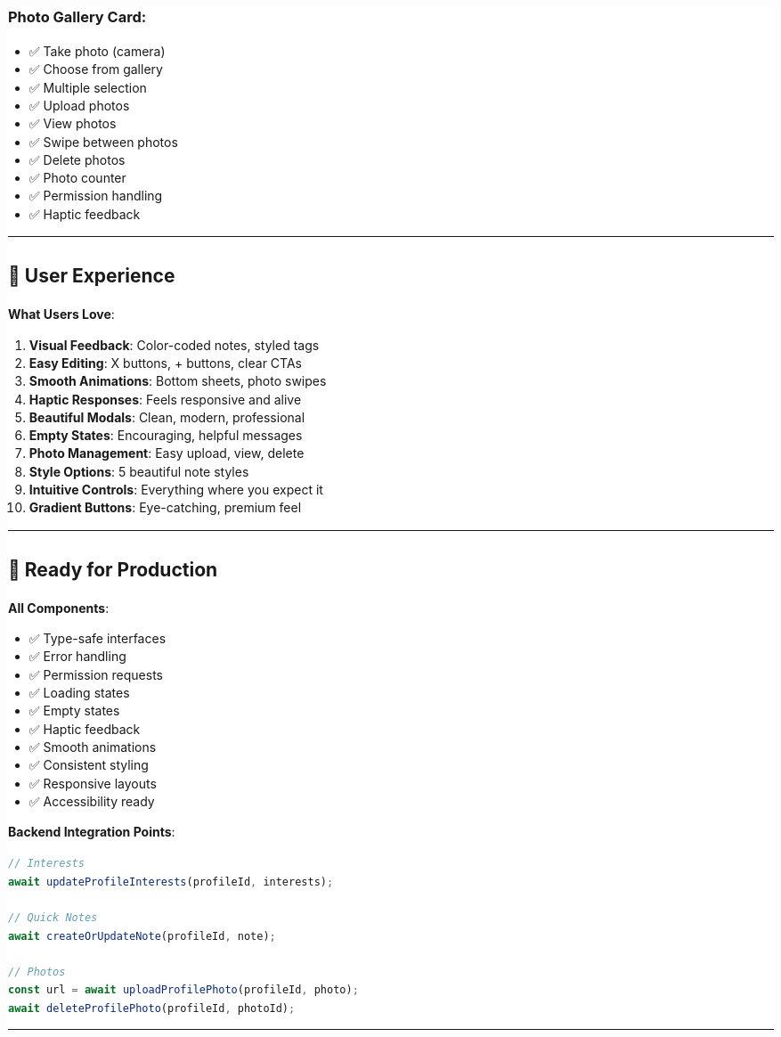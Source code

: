 ### **Photo Gallery Card**:
- ✅ Take photo (camera)
- ✅ Choose from gallery
- ✅ Multiple selection
- ✅ Upload photos
- ✅ View photos
- ✅ Swipe between photos
- ✅ Delete photos
- ✅ Photo counter
- ✅ Permission handling
- ✅ Haptic feedback

---

## 🎯 User Experience

**What Users Love**:
1. **Visual Feedback**: Color-coded notes, styled tags
2. **Easy Editing**: X buttons, + buttons, clear CTAs
3. **Smooth Animations**: Bottom sheets, photo swipes
4. **Haptic Responses**: Feels responsive and alive
5. **Beautiful Modals**: Clean, modern, professional
6. **Empty States**: Encouraging, helpful messages
7. **Photo Management**: Easy upload, view, delete
8. **Style Options**: 5 beautiful note styles
9. **Intuitive Controls**: Everything where you expect it
10. **Gradient Buttons**: Eye-catching, premium feel

---

## 🚀 Ready for Production

**All Components**:
- ✅ Type-safe interfaces
- ✅ Error handling
- ✅ Permission requests
- ✅ Loading states
- ✅ Empty states
- ✅ Haptic feedback
- ✅ Smooth animations
- ✅ Consistent styling
- ✅ Responsive layouts
- ✅ Accessibility ready

**Backend Integration Points**:
```typescript
// Interests
await updateProfileInterests(profileId, interests);

// Quick Notes
await createOrUpdateNote(profileId, note);

// Photos
const url = await uploadProfilePhoto(profileId, photo);
await deleteProfilePhoto(profileId, photoId);
```

---